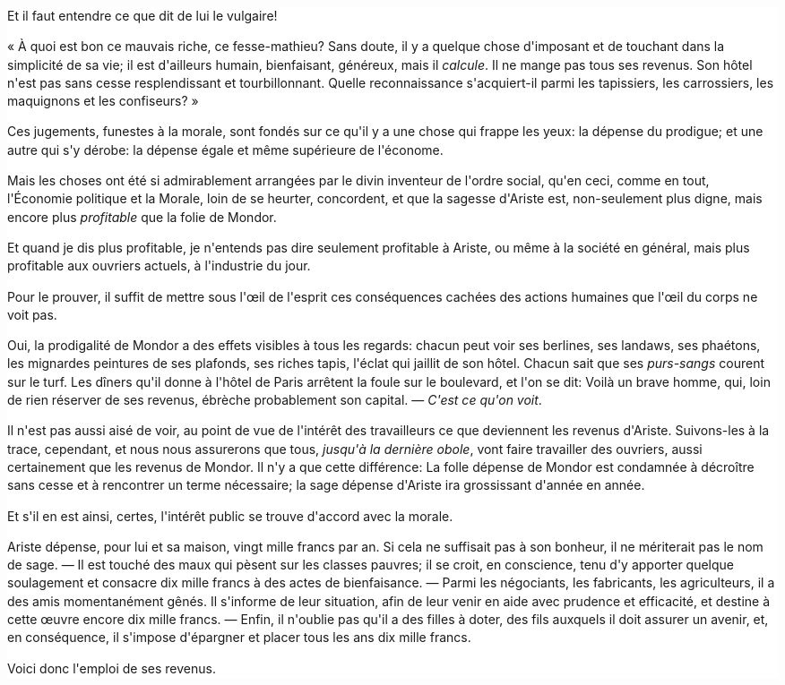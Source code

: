 Et il faut entendre ce que dit de lui le vulgaire!

« À quoi est bon ce mauvais riche, ce fesse-mathieu? Sans doute, il y a quelque
chose d'imposant et de touchant dans la simplicité de sa vie; il est d'ailleurs
humain, bienfaisant, généreux, mais il *calcule*. Il ne mange pas tous ses
revenus. Son hôtel n'est pas sans cesse resplendissant et tourbillonnant. Quelle
reconnaissance s'acquiert-il parmi les tapissiers, les carrossiers, les
maquignons et les confiseurs? »

Ces jugements, funestes à la morale, sont fondés sur ce qu'il y a une chose qui
frappe les yeux: la dépense du prodigue; et une autre qui s'y dérobe: la dépense
égale et même supérieure de l'économe.

Mais les choses ont été si admirablement arrangées par le divin inventeur de
l'ordre social, qu'en ceci, comme en tout, l'Économie politique et la Morale,
loin de se heurter, concordent, et que la sagesse d'Ariste est, non-seulement
plus digne, mais encore plus *profitable* que la folie de Mondor.

Et quand je dis plus profitable, je n'entends pas dire seulement profitable à
Ariste, ou même à la société en général, mais plus profitable aux ouvriers
actuels, à l'industrie du jour.

Pour le prouver, il suffit de mettre sous l'œil de l'esprit ces conséquences
cachées des actions humaines que l'œil du corps ne voit pas.

Oui, la prodigalité de Mondor a des effets visibles à tous les regards: chacun
peut voir ses berlines, ses landaws, ses phaétons, les mignardes peintures de
ses plafonds, ses riches tapis, l'éclat qui jaillit de son hôtel. Chacun sait
que ses *purs-sangs* courent sur le turf. Les dîners qu'il donne à l'hôtel de
Paris arrêtent la foule sur le boulevard, et l'on se dit: Voilà un brave homme,
qui, loin de rien réserver de ses revenus, ébrèche probablement son capital. —
*C'est ce qu'on voit*.

Il n'est pas aussi aisé de voir, au point de vue de l'intérêt des travailleurs
ce que deviennent les revenus d'Ariste. Suivons-les à la trace, cependant, et
nous nous assurerons que tous, *jusqu'à la dernière obole*, vont faire
travailler des ouvriers, aussi certainement que les revenus de Mondor. Il n'y a
que cette différence: La folle dépense de Mondor est condamnée à décroître sans
cesse et à rencontrer un terme nécessaire; la sage dépense d'Ariste ira
grossissant d'année en année.

Et s'il en est ainsi, certes, l'intérêt public se trouve d'accord avec la
morale.

Ariste dépense, pour lui et sa maison, vingt mille francs par an. Si cela ne
suffisait pas à son bonheur, il ne mériterait pas le nom de sage. — Il est
touché des maux qui pèsent sur les classes pauvres; il se croit, en conscience,
tenu d'y apporter quelque soulagement et consacre dix mille francs à des actes
de bienfaisance. — Parmi les négociants, les fabricants, les agriculteurs, il a
des amis momentanément gênés. Il s'informe de leur situation, afin de leur venir
en aide avec prudence et efficacité, et destine à cette œuvre encore dix mille
francs. — Enfin, il n'oublie pas qu'il a des filles à doter, des fils auxquels
il doit assurer un avenir, et, en conséquence, il s'impose d'épargner et placer
tous les ans dix mille francs.

Voici donc l'emploi de ses revenus.
